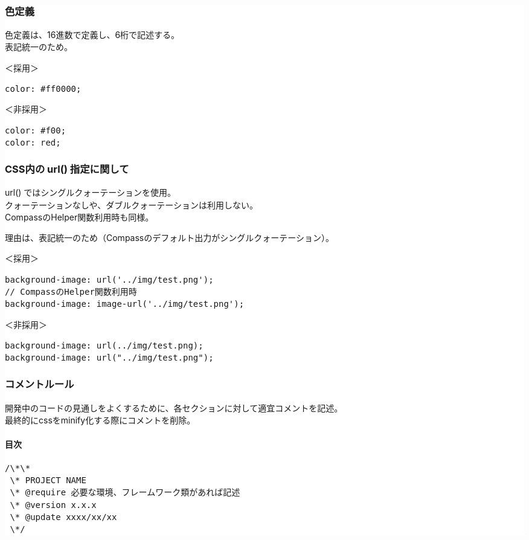 
### 色定義

色定義は、16進数で定義し、6桁で記述する。  
表記統一のため。

＜採用＞
<pre class="brush:css">
color: #ff0000;
</pre>

＜非採用＞
<pre class="brush:css">
color: #f00;
color: red;
</pre>


### CSS内の url() 指定に関して
url() ではシングルクォーテーションを使用。  
クォーテーションなしや、ダブルクォーテーションは利用しない。  
CompassのHelper関数利用時も同様。  

理由は、表記統一のため（Compassのデフォルト出力がシングルクォーテーション）。

＜採用＞
<pre class="brush:css">
background-image: url('../img/test.png');
// CompassのHelper関数利用時
background-image: image-url('../img/test.png');
</pre>

＜非採用＞
<pre class="brush:css">
background-image: url(../img/test.png);
background-image: url("../img/test.png");
</pre>


### コメントルール

開発中のコードの見通しをよくするために、各セクションに対して適宜コメントを記述。  
最終的にcssをminify化する際にコメントを削除。


#### 目次
<pre class="brush:css">
/\*\*
 \* PROJECT NAME
 \* @require 必要な環境、フレームワーク類があれば記述
 \* @version x.x.x
 \* @update xxxx/xx/xx
 \*/
</pre>
